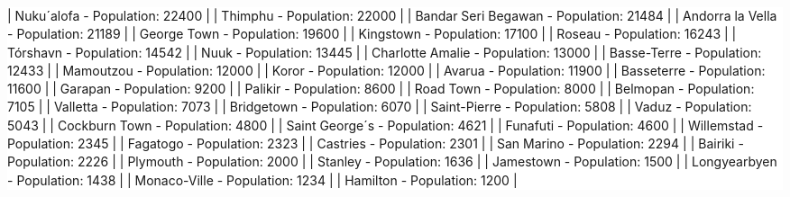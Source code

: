 | Nuku´alofa - Population: 22400 |
| Thimphu - Population: 22000 |
| Bandar Seri Begawan - Population: 21484 |
| Andorra la Vella - Population: 21189 |
| George Town - Population: 19600 |
| Kingstown - Population: 17100 |
| Roseau - Population: 16243 |
| Tórshavn - Population: 14542 |
| Nuuk - Population: 13445 |
| Charlotte Amalie - Population: 13000 |
| Basse-Terre - Population: 12433 |
| Mamoutzou - Population: 12000 |
| Koror - Population: 12000 |
| Avarua - Population: 11900 |
| Basseterre - Population: 11600 |
| Garapan - Population: 9200 |
| Palikir - Population: 8600 |
| Road Town - Population: 8000 |
| Belmopan - Population: 7105 |
| Valletta - Population: 7073 |
| Bridgetown - Population: 6070 |
| Saint-Pierre - Population: 5808 |
| Vaduz - Population: 5043 |
| Cockburn Town - Population: 4800 |
| Saint George´s - Population: 4621 |
| Funafuti - Population: 4600 |
| Willemstad - Population: 2345 |
| Fagatogo - Population: 2323 |
| Castries - Population: 2301 |
| San Marino - Population: 2294 |
| Bairiki - Population: 2226 |
| Plymouth - Population: 2000 |
| Stanley - Population: 1636 |
| Jamestown - Population: 1500 |
| Longyearbyen - Population: 1438 |
| Monaco-Ville - Population: 1234 |
| Hamilton - Population: 1200 |